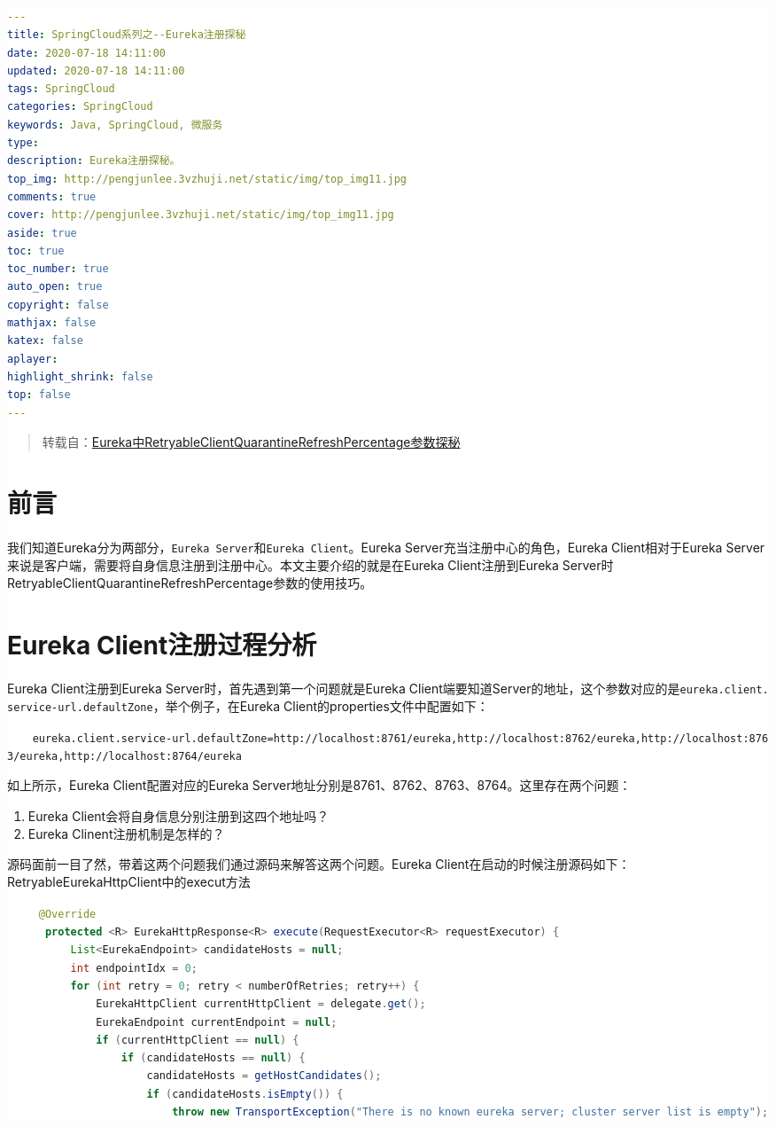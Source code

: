 ```yaml
---
title: SpringCloud系列之--Eureka注册探秘
date: 2020-07-18 14:11:00
updated: 2020-07-18 14:11:00
tags: SpringCloud
categories: SpringCloud
keywords: Java, SpringCloud, 微服务
type: 
description: Eureka注册探秘。
top_img: http://pengjunlee.3vzhuji.net/static/img/top_img11.jpg
comments: true
cover: http://pengjunlee.3vzhuji.net/static/img/top_img11.jpg
aside: true
toc: true
toc_number: true
auto_open: true
copyright: false
mathjax: false
katex: false
aplayer:
highlight_shrink: false
top: false
---
```

> 转载自：[Eureka中RetryableClientQuarantineRefreshPercentage参数探秘](http://www.spring4all.com/article/180 "Eureka中RetryableClientQuarantineRefreshPercentage参数探秘")

# 前言

我们知道Eureka分为两部分，`Eureka Server`和`Eureka Client`。Eureka Server充当注册中心的角色，Eureka Client相对于Eureka Server来说是客户端，需要将自身信息注册到注册中心。本文主要介绍的就是在Eureka Client注册到Eureka Server时RetryableClientQuarantineRefreshPercentage参数的使用技巧。

# Eureka Client注册过程分析

Eureka Client注册到Eureka Server时，首先遇到第一个问题就是Eureka Client端要知道Server的地址，这个参数对应的是`eureka.client.service-url.defaultZone`，举个例子，在Eureka Client的properties文件中配置如下：
```Properties
	eureka.client.service-url.defaultZone=http://localhost:8761/eureka,http://localhost:8762/eureka,http://localhost:8763/eureka,http://localhost:8764/eureka
```
如上所示，Eureka Client配置对应的Eureka Server地址分别是8761、8762、8763、8764。这里存在两个问题：

1. Eureka Client会将自身信息分别注册到这四个地址吗？
2. Eureka Clinent注册机制是怎样的？

源码面前一目了然，带着这两个问题我们通过源码来解答这两个问题。Eureka Client在启动的时候注册源码如下：
RetryableEurekaHttpClient中的execut方法
```Java
	 @Override
	  protected <R> EurekaHttpResponse<R> execute(RequestExecutor<R> requestExecutor) {
	      List<EurekaEndpoint> candidateHosts = null;
	      int endpointIdx = 0;
	      for (int retry = 0; retry < numberOfRetries; retry++) {
	          EurekaHttpClient currentHttpClient = delegate.get();
	          EurekaEndpoint currentEndpoint = null;
	          if (currentHttpClient == null) {
	              if (candidateHosts == null) {
	                  candidateHosts = getHostCandidates();
	                  if (candidateHosts.isEmpty()) {
	                      throw new TransportException("There is no known eureka server; cluster server list is empty");
```